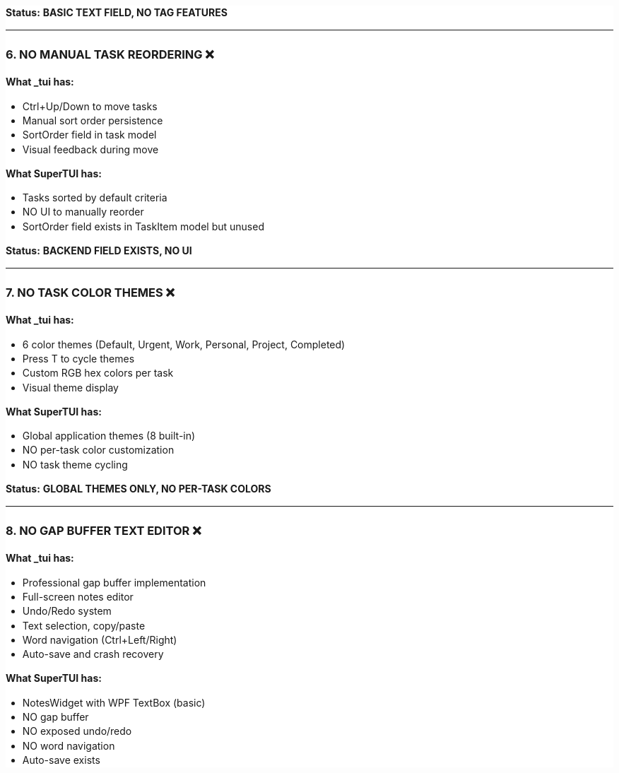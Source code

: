 **Status:** **BASIC TEXT FIELD, NO TAG FEATURES**

---

### 6. **NO MANUAL TASK REORDERING** ❌

**What _tui has:**
- Ctrl+Up/Down to move tasks
- Manual sort order persistence
- SortOrder field in task model
- Visual feedback during move

**What SuperTUI has:**
- Tasks sorted by default criteria
- NO UI to manually reorder
- SortOrder field exists in TaskItem model but unused

**Status:** **BACKEND FIELD EXISTS, NO UI**

---

### 7. **NO TASK COLOR THEMES** ❌

**What _tui has:**
- 6 color themes (Default, Urgent, Work, Personal, Project, Completed)
- Press T to cycle themes
- Custom RGB hex colors per task
- Visual theme display

**What SuperTUI has:**
- Global application themes (8 built-in)
- NO per-task color customization
- NO task theme cycling

**Status:** **GLOBAL THEMES ONLY, NO PER-TASK COLORS**

---

### 8. **NO GAP BUFFER TEXT EDITOR** ❌

**What _tui has:**
- Professional gap buffer implementation
- Full-screen notes editor
- Undo/Redo system
- Text selection, copy/paste
- Word navigation (Ctrl+Left/Right)
- Auto-save and crash recovery

**What SuperTUI has:**
- NotesWidget with WPF TextBox (basic)
- NO gap buffer
- NO exposed undo/redo
- NO word navigation
- Auto-save exists
